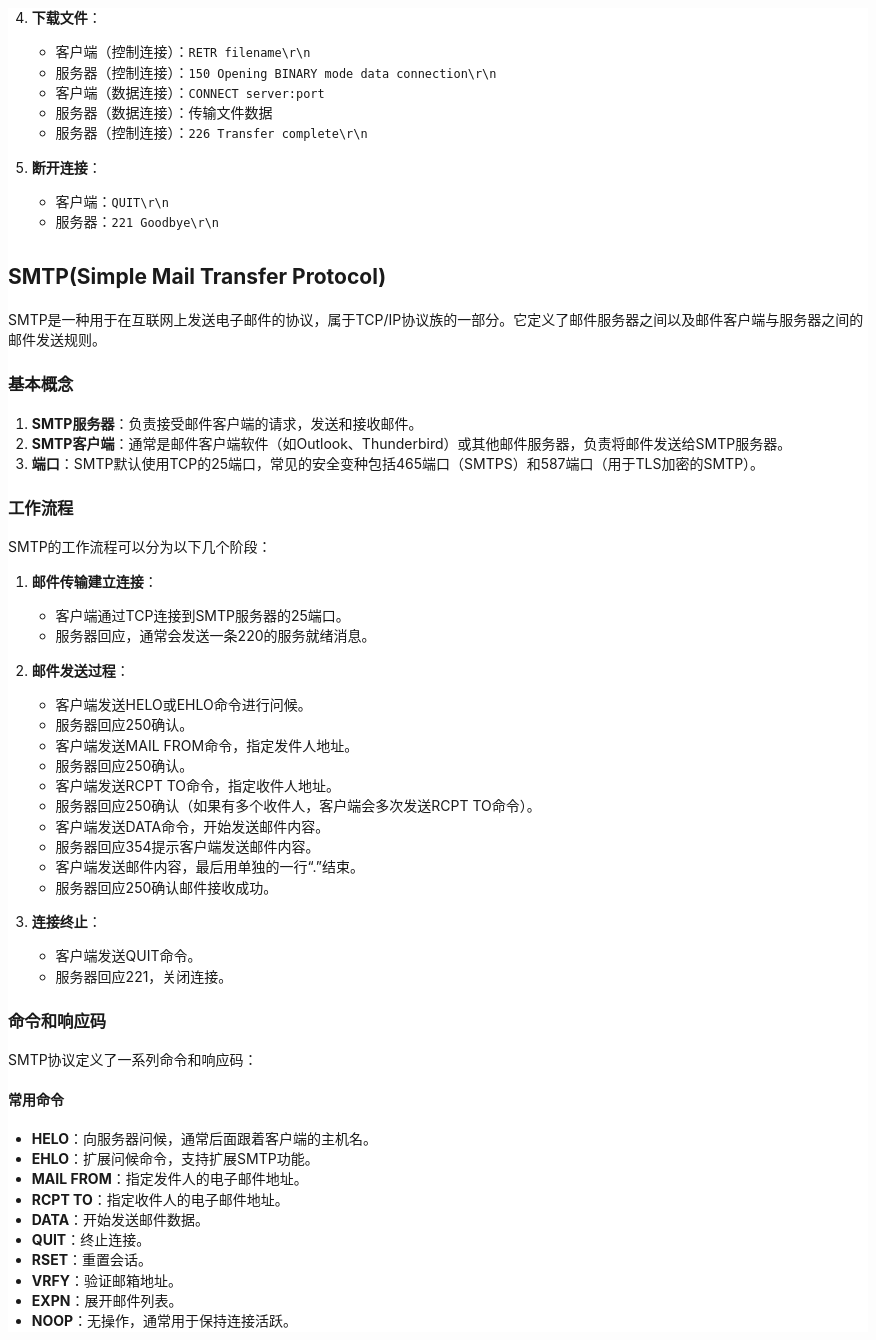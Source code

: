 4. **下载文件**：
   - 客户端（控制连接）：`RETR filename\r\n`
   - 服务器（控制连接）：`150 Opening BINARY mode data connection\r\n`
   - 客户端（数据连接）：`CONNECT server:port`
   - 服务器（数据连接）：传输文件数据
   - 服务器（控制连接）：`226 Transfer complete\r\n`

5. **断开连接**：
   - 客户端：`QUIT\r\n`
   - 服务器：`221 Goodbye\r\n`

## SMTP(Simple Mail Transfer Protocol)


SMTP是一种用于在互联网上发送电子邮件的协议，属于TCP/IP协议族的一部分。它定义了邮件服务器之间以及邮件客户端与服务器之间的邮件发送规则。

### 基本概念
1. **SMTP服务器**：负责接受邮件客户端的请求，发送和接收邮件。
2. **SMTP客户端**：通常是邮件客户端软件（如Outlook、Thunderbird）或其他邮件服务器，负责将邮件发送给SMTP服务器。
3. **端口**：SMTP默认使用TCP的25端口，常见的安全变种包括465端口（SMTPS）和587端口（用于TLS加密的SMTP）。

### 工作流程
SMTP的工作流程可以分为以下几个阶段：

1. **邮件传输建立连接**：
   - 客户端通过TCP连接到SMTP服务器的25端口。
   - 服务器回应，通常会发送一条220的服务就绪消息。

2. **邮件发送过程**：
   - 客户端发送HELO或EHLO命令进行问候。
   - 服务器回应250确认。
   - 客户端发送MAIL FROM命令，指定发件人地址。
   - 服务器回应250确认。
   - 客户端发送RCPT TO命令，指定收件人地址。
   - 服务器回应250确认（如果有多个收件人，客户端会多次发送RCPT TO命令）。
   - 客户端发送DATA命令，开始发送邮件内容。
   - 服务器回应354提示客户端发送邮件内容。
   - 客户端发送邮件内容，最后用单独的一行“.”结束。
   - 服务器回应250确认邮件接收成功。

3. **连接终止**：
   - 客户端发送QUIT命令。
   - 服务器回应221，关闭连接。

### 命令和响应码
SMTP协议定义了一系列命令和响应码：

#### 常用命令
- **HELO**：向服务器问候，通常后面跟着客户端的主机名。
- **EHLO**：扩展问候命令，支持扩展SMTP功能。
- **MAIL FROM**：指定发件人的电子邮件地址。
- **RCPT TO**：指定收件人的电子邮件地址。
- **DATA**：开始发送邮件数据。
- **QUIT**：终止连接。
- **RSET**：重置会话。
- **VRFY**：验证邮箱地址。
- **EXPN**：展开邮件列表。
- **NOOP**：无操作，通常用于保持连接活跃。
